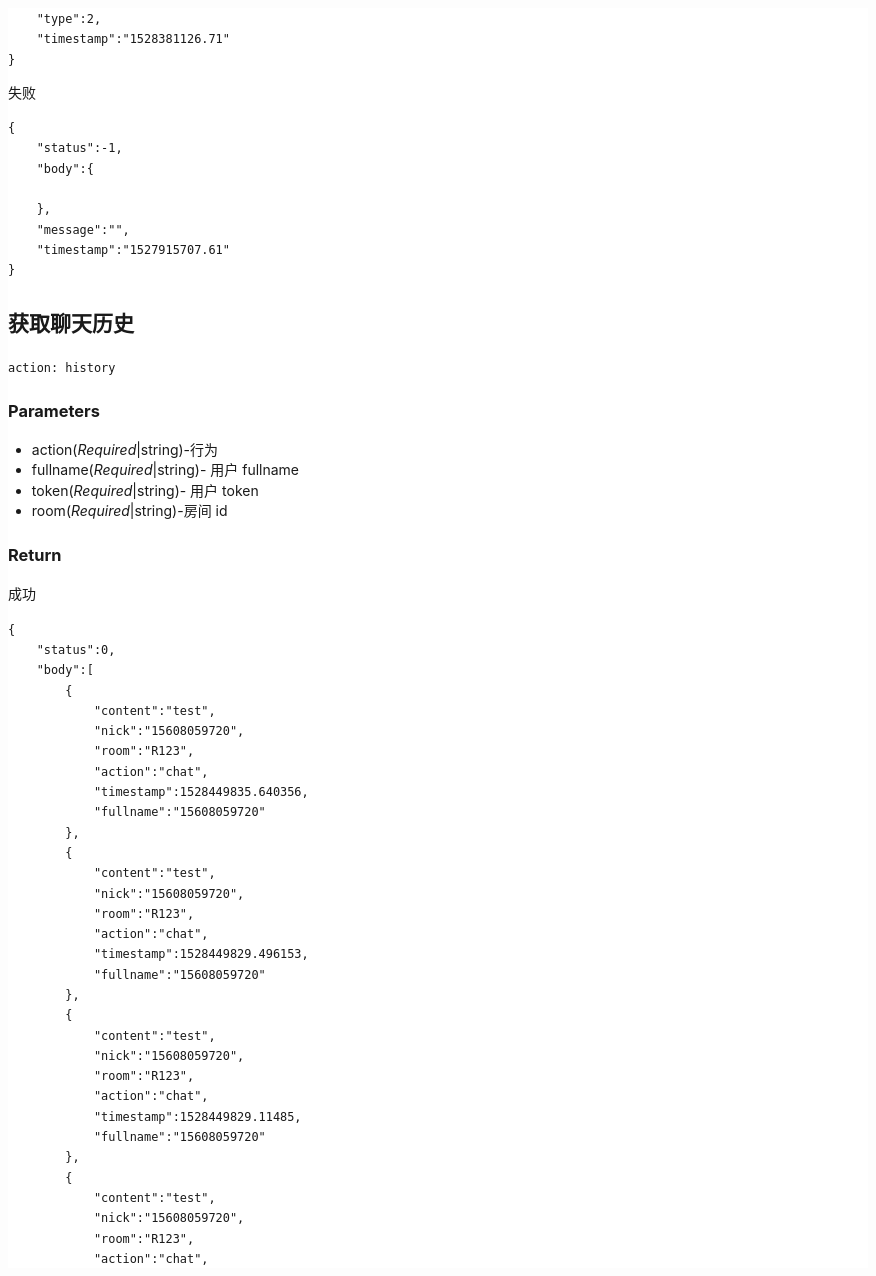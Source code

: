 ```
    "type":2,
    "timestamp":"1528381126.71"
}
```
失败
```
{
    "status":-1,
    "body":{

    },
    "message":"",
    "timestamp":"1527915707.61"
}
```

## **获取聊天历史**

```
action: history
```
### **Parameters**
* action(_Required_|string)-行为
* fullname(_Required_|string)- 用户 fullname
* token(_Required_|string)- 用户 token
* room(_Required_|string)-房间 id


### **Return**
成功
```
{
    "status":0,
    "body":[
        {
            "content":"test",
            "nick":"15608059720",
            "room":"R123",
            "action":"chat",
            "timestamp":1528449835.640356,
            "fullname":"15608059720"
        },
        {
            "content":"test",
            "nick":"15608059720",
            "room":"R123",
            "action":"chat",
            "timestamp":1528449829.496153,
            "fullname":"15608059720"
        },
        {
            "content":"test",
            "nick":"15608059720",
            "room":"R123",
            "action":"chat",
            "timestamp":1528449829.11485,
            "fullname":"15608059720"
        },
        {
            "content":"test",
            "nick":"15608059720",
            "room":"R123",
            "action":"chat",
```